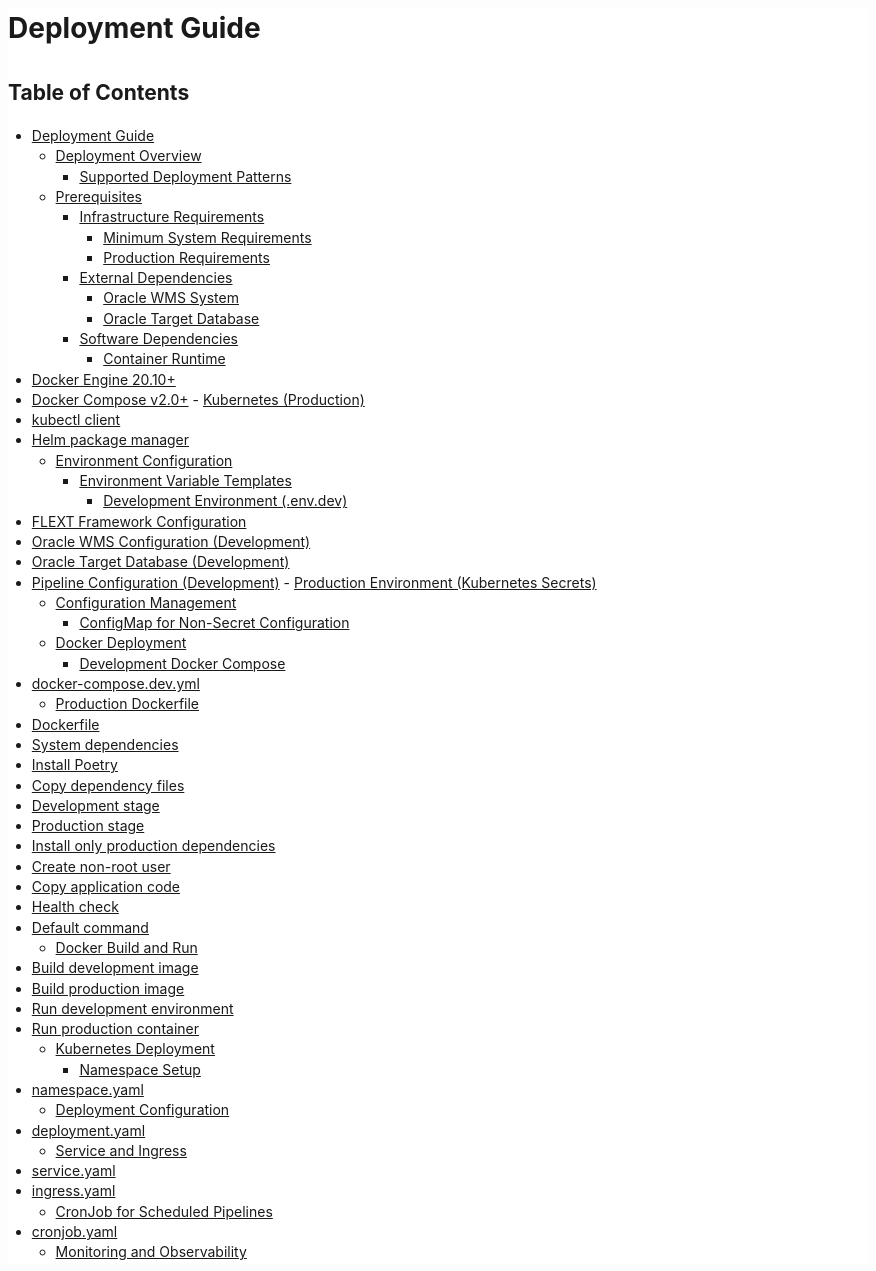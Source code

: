 # Deployment Guide
## Table of Contents

- [Deployment Guide](#deployment-guide)
  - [Deployment Overview](#deployment-overview)
    - [Supported Deployment Patterns](#supported-deployment-patterns)
  - [Prerequisites](#prerequisites)
    - [Infrastructure Requirements](#infrastructure-requirements)
      - [Minimum System Requirements](#minimum-system-requirements)
      - [Production Requirements](#production-requirements)
    - [External Dependencies](#external-dependencies)
      - [Oracle WMS System](#oracle-wms-system)
      - [Oracle Target Database](#oracle-target-database)
    - [Software Dependencies](#software-dependencies)
      - [Container Runtime](#container-runtime)
- [Docker Engine 20.10+](#docker-engine-2010)
- [Docker Compose v2.0+](#docker-compose-v20)
      - [Kubernetes (Production)](#kubernetes-production)
- [kubectl client](#kubectl-client)
- [Helm package manager](#helm-package-manager)
  - [Environment Configuration](#environment-configuration)
    - [Environment Variable Templates](#environment-variable-templates)
      - [Development Environment (.env.dev)](#development-environment-envdev)
- [FLEXT Framework Configuration](#flext-framework-configuration)
- [Oracle WMS Configuration (Development)](#oracle-wms-configuration-development)
- [Oracle Target Database (Development)](#oracle-target-database-development)
- [Pipeline Configuration (Development)](#pipeline-configuration-development)
      - [Production Environment (Kubernetes Secrets)](#production-environment-kubernetes-secrets)
    - [Configuration Management](#configuration-management)
      - [ConfigMap for Non-Secret Configuration](#configmap-for-non-secret-configuration)
  - [Docker Deployment](#docker-deployment)
    - [Development Docker Compose](#development-docker-compose)
- [docker-compose.dev.yml](#docker-composedevyml)
    - [Production Dockerfile](#production-dockerfile)
- [Dockerfile](#dockerfile)
- [System dependencies](#system-dependencies)
- [Install Poetry](#install-poetry)
- [Copy dependency files](#copy-dependency-files)
- [Development stage](#development-stage)
- [Production stage](#production-stage)
- [Install only production dependencies](#install-only-production-dependencies)
- [Create non-root user](#create-non-root-user)
- [Copy application code](#copy-application-code)
- [Health check](#health-check)
- [Default command](#default-command)
    - [Docker Build and Run](#docker-build-and-run)
- [Build development image](#build-development-image)
- [Build production image](#build-production-image)
- [Run development environment](#run-development-environment)
- [Run production container](#run-production-container)
  - [Kubernetes Deployment](#kubernetes-deployment)
    - [Namespace Setup](#namespace-setup)
- [namespace.yaml](#namespaceyaml)
    - [Deployment Configuration](#deployment-configuration)
- [deployment.yaml](#deploymentyaml)
    - [Service and Ingress](#service-and-ingress)
- [service.yaml](#serviceyaml)
- [ingress.yaml](#ingressyaml)
    - [CronJob for Scheduled Pipelines](#cronjob-for-scheduled-pipelines)
- [cronjob.yaml](#cronjobyaml)
  - [Monitoring and Observability](#monitoring-and-observability)